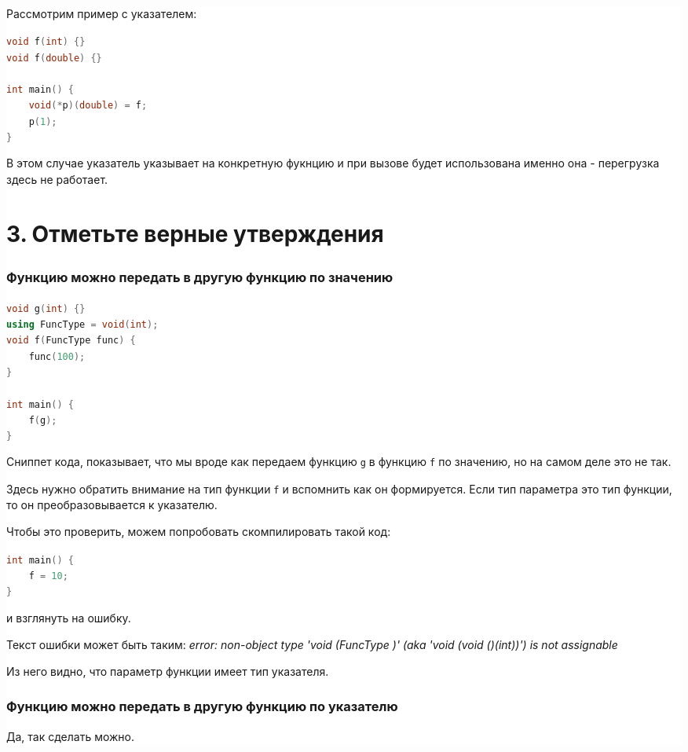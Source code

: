 Рассмотрим пример с указателем:

```c++
void f(int) {}
void f(double) {}

int main() {
    void(*p)(double) = f;
    p(1);
}
```

В этом случае указатель указывает на конкретную фукнцию и при вызове будет использована именно она - перегрузка здесь не работает.

# 3. Отметьте верные утверждения

### Функцию можно передать в другую функцию по значению

```c++
void g(int) {}
using FuncType = void(int);
void f(FuncType func) {
    func(100);
}

int main() {
    f(g);
}
```

Сниппет кода, показывает, что мы вроде как передаем функцию `g` в функцию `f` по значению, но на самом деле это не так.

Здесь нужно обратить внимание на тип функции `f` и вспомнить как он формируется. Если тип параметра это тип функции, то он преобразовывается к указателю.

Чтобы это проверить, можем попробовать скомпилировать такой код:

```c++
int main() {
    f = 10;
}
```

и взглянуть на ошибку.

Текст ошибки может быть таким: _error: non-object type 'void (FuncType *)' (aka 'void (void (*)(int))') is not assignable_

Из него видно, что параметр функции имеет тип указателя.

### Функцию можно передать в другую функцию по указателю

Да, так сделать можно.
